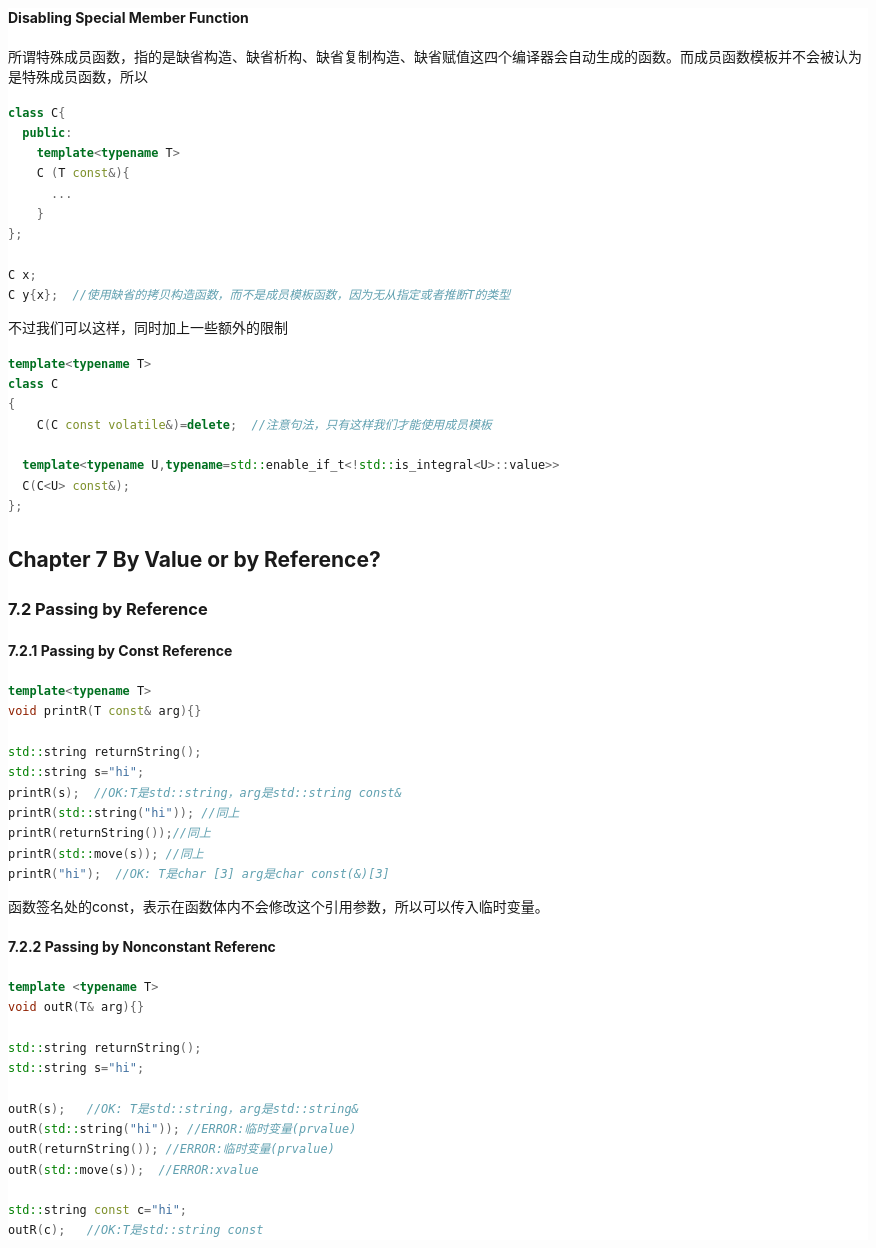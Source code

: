 #### Disabling Special Member Function

所谓特殊成员函数，指的是缺省构造、缺省析构、缺省复制构造、缺省赋值这四个编译器会自动生成的函数。而成员函数模板并不会被认为是特殊成员函数，所以

```c++
class C{
  public:
  	template<typename T>
  	C (T const&){
      ...
    }
};

C x;
C y{x};  //使用缺省的拷贝构造函数，而不是成员模板函数，因为无从指定或者推断T的类型
```

不过我们可以这样，同时加上一些额外的限制

```c++
template<typename T>
class C
{
	C(C const volatile&)=delete;  //注意句法，只有这样我们才能使用成员模板
  
  template<typename U,typename=std::enable_if_t<!std::is_integral<U>::value>>
  C(C<U> const&);
};
```

## Chapter 7 By Value or by Reference?

### 7.2 Passing by Reference

#### 7.2.1 Passing by Const Reference

```c++
template<typename T>
void printR(T const& arg){}

std::string returnString();
std::string s="hi";
printR(s);  //OK:T是std::string，arg是std::string const&
printR(std::string("hi")); //同上
printR(returnString());//同上
printR(std::move(s)); //同上
printR("hi");  //OK: T是char [3] arg是char const(&)[3]
```

函数签名处的const，表示在函数体内不会修改这个引用参数，所以可以传入临时变量。

#### 7.2.2 Passing by Nonconstant Referenc

```c++
template <typename T>
void outR(T& arg){}

std::string returnString();
std::string s="hi";

outR(s);   //OK: T是std::string，arg是std::string&
outR(std::string("hi")); //ERROR:临时变量(prvalue)
outR(returnString()); //ERROR:临时变量(prvalue)
outR(std::move(s));  //ERROR:xvalue

std::string const c="hi";
outR(c);   //OK:T是std::string const
```